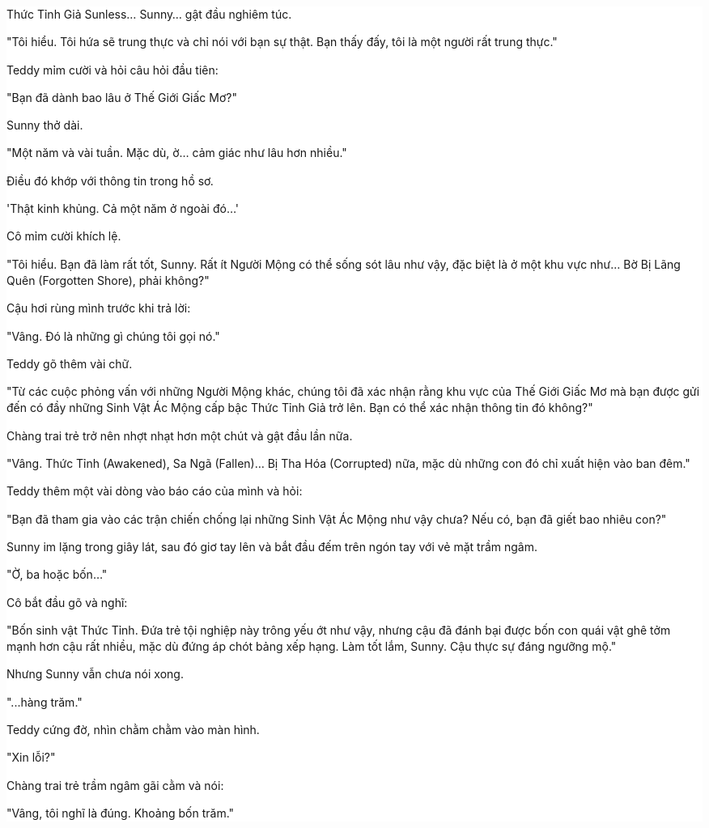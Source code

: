 Thức Tỉnh Giả Sunless… Sunny… gật đầu nghiêm túc.

"Tôi hiểu. Tôi hứa sẽ trung thực và chỉ nói với bạn sự thật. Bạn thấy đấy, tôi là một người rất trung thực."

Teddy mỉm cười và hỏi câu hỏi đầu tiên:

"Bạn đã dành bao lâu ở Thế Giới Giấc Mơ?"

Sunny thở dài.

"Một năm và vài tuần. Mặc dù, ờ… cảm giác như lâu hơn nhiều."

Điều đó khớp với thông tin trong hồ sơ.

'Thật kinh khủng. Cả một năm ở ngoài đó…'

Cô mỉm cười khích lệ.

"Tôi hiểu. Bạn đã làm rất tốt, Sunny. Rất ít Người Mộng có thể sống sót lâu như vậy, đặc biệt là ở một khu vực như… Bờ Bị Lãng Quên (Forgotten Shore), phải không?"

Cậu hơi rùng mình trước khi trả lời:

"Vâng. Đó là những gì chúng tôi gọi nó."

Teddy gõ thêm vài chữ.

"Từ các cuộc phỏng vấn với những Người Mộng khác, chúng tôi đã xác nhận rằng khu vực của Thế Giới Giấc Mơ mà bạn được gửi đến có đầy những Sinh Vật Ác Mộng cấp bậc Thức Tỉnh Giả trở lên. Bạn có thể xác nhận thông tin đó không?"

Chàng trai trẻ trở nên nhợt nhạt hơn một chút và gật đầu lần nữa.

"Vâng. Thức Tỉnh (Awakened), Sa Ngã (Fallen)… Bị Tha Hóa (Corrupted) nữa, mặc dù những con đó chỉ xuất hiện vào ban đêm."

Teddy thêm một vài dòng vào báo cáo của mình và hỏi:

"Bạn đã tham gia vào các trận chiến chống lại những Sinh Vật Ác Mộng như vậy chưa? Nếu có, bạn đã giết bao nhiêu con?"

Sunny im lặng trong giây lát, sau đó giơ tay lên và bắt đầu đếm trên ngón tay với vẻ mặt trầm ngâm.

"Ờ, ba hoặc bốn…"

Cô bắt đầu gõ và nghĩ:

"Bốn sinh vật Thức Tỉnh. Đứa trẻ tội nghiệp này trông yếu ớt như vậy, nhưng cậu đã đánh bại được bốn con quái vật ghê tởm mạnh hơn cậu rất nhiều, mặc dù đứng áp chót bảng xếp hạng. Làm tốt lắm, Sunny. Cậu thực sự đáng ngưỡng mộ."

Nhưng Sunny vẫn chưa nói xong.

"...hàng trăm."

Teddy cứng đờ, nhìn chằm chằm vào màn hình.

"Xin lỗi?"

Chàng trai trẻ trầm ngâm gãi cằm và nói:

"Vâng, tôi nghĩ là đúng. Khoảng bốn trăm."
